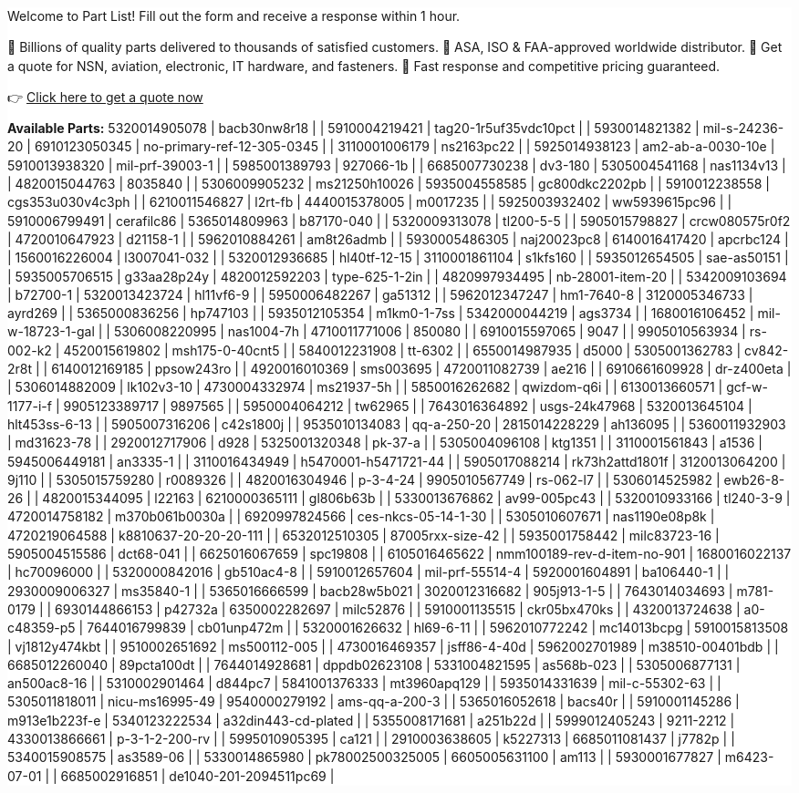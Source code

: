 Welcome to Part List! Fill out the form and receive a response within 1 hour. 

🔹 Billions of quality parts delivered to thousands of satisfied customers.
🔹 ASA, ISO & FAA-approved worldwide distributor.
🔹 Get a quote for NSN, aviation, electronic, IT hardware, and fasteners.
🔹 Fast response and competitive pricing guaranteed.

👉 [Click here to get a quote now](https://forms.gle/zb5Qi9NdgbbANaDG6)


**Available Parts:**
5320014905078 | bacb30nw8r18 |  | 5910004219421 | tag20-1r5uf35vdc10pct |  | 5930014821382 | mil-s-24236-20 | 
6910123050345 | no-primary-ref-12-305-0345 |  | 3110001006179 | ns2163pc22 |  | 5925014938123 | am2-ab-a-0030-10e | 
5910013938320 | mil-prf-39003-1 |  | 5985001389793 | 927066-1b |  | 6685007730238 | dv3-180 | 
5305004541168 | nas1134v13 |  | 4820015044763 | 8035840 |  | 5306009905232 | ms21250h10026 | 
5935004558585 | gc800dkc2202pb |  | 5910012238558 | cgs353u030v4c3ph |  | 6210011546827 | l2rt-fb | 
4440015378005 | m0017235 |  | 5925003932402 | ww5939615pc96 |  | 5910006799491 | cerafilc86 | 
5365014809963 | b87170-040 |  | 5320009313078 | tl200-5-5 |  | 5905015798827 | crcw080575r0f2 | 
4720010647923 | d21158-1 |  | 5962010884261 | am8t26admb |  | 5930005486305 | naj20023pc8 | 
6140016417420 | apcrbc124 |  | 1560016226004 | l3007041-032 |  | 5320012936685 | hl40tf-12-15 | 
3110001861104 | s1kfs160 |  | 5935012654505 | sae-as50151 |  | 5935005706515 | g33aa28p24y | 
4820012592203 | type-625-1-2in |  | 4820997934495 | nb-28001-item-20 |  | 5342009103694 | b72700-1 | 
5320013423724 | hl11vf6-9 |  | 5950006482267 | ga51312 |  | 5962012347247 | hm1-7640-8 | 
3120005346733 | ayrd269 |  | 5365000836256 | hp747103 |  | 5935012105354 | m1km0-1-7ss | 
5342000044219 | ags3734 |  | 1680016106452 | mil-w-18723-1-gal |  | 5306008220995 | nas1004-7h | 
4710011771006 | 850080 |  | 6910015597065 | 9047 |  | 9905010563934 | rs-002-k2 | 
4520015619802 | msh175-0-40cnt5 |  | 5840012231908 | tt-6302 |  | 6550014987935 | d5000 | 
5305001362783 | cv842-2r8t |  | 6140012169185 | ppsow243ro |  | 4920016010369 | sms003695 | 
4720011082739 | ae216 |  | 6910661609928 | dr-z400eta |  | 5306014882009 | lk102v3-10 | 
4730004332974 | ms21937-5h |  | 5850016262682 | qwizdom-q6i |  | 6130013660571 | gcf-w-1177-i-f | 
9905123389717 | 9897565 |  | 5950004064212 | tw62965 |  | 7643016364892 | usgs-24k47968 | 
5320013645104 | hlt453ss-6-13 |  | 5905007316206 | c42s1800j |  | 9535010134083 | qq-a-250-20 | 
2815014228229 | ah136095 |  | 5360011932903 | md31623-78 |  | 2920012717906 | d928 | 
5325001320348 | pk-37-a |  | 5305004096108 | ktg1351 |  | 3110001561843 | a1536 | 
5945006449181 | an3335-1 |  | 3110016434949 | h5470001-h5471721-44 |  | 5905017088214 | rk73h2attd1801f | 
3120013064200 | 9j110 |  | 5305015759280 | r0089326 |  | 4820016304946 | p-3-4-24 | 
9905010567749 | rs-062-l7 |  | 5306014525982 | ewb26-8-26 |  | 4820015344095 | l22163 | 
6210000365111 | gl806b63b |  | 5330013676862 | av99-005pc43 |  | 5320010933166 | tl240-3-9 | 
4720014758182 | m370b061b0030a |  | 6920997824566 | ces-nkcs-05-14-1-30 |  | 5305010607671 | nas1190e08p8k | 
4720219064588 | k8810637-20-20-20-111 |  | 6532012510305 | 87005rxx-size-42 |  | 5935001758442 | milc83723-16 | 
5905004515586 | dct68-041 |  | 6625016067659 | spc19808 |  | 6105016465622 | nmm100189-rev-d-item-no-901 | 
1680016022137 | hc70096000 |  | 5320000842016 | gb510ac4-8 |  | 5910012657604 | mil-prf-55514-4 | 
5920001604891 | ba106440-1 |  | 2930009006327 | ms35840-1 |  | 5365016666599 | bacb28w5b021 | 
3020012316682 | 905j913-1-5 |  | 7643014034693 | m781-0179 |  | 6930144866153 | p42732a | 
6350002282697 | milc52876 |  | 5910001135515 | ckr05bx470ks |  | 4320013724638 | a0-c48359-p5 | 
7644016799839 | cb01unp472m |  | 5320001626632 | hl69-6-11 |  | 5962010772242 | mc14013bcpg | 
5910015813508 | vj1812y474kbt |  | 9510002651692 | ms500112-005 |  | 4730016469357 | jsff86-4-40d | 
5962002701989 | m38510-00401bdb |  | 6685012260040 | 89pcta100dt |  | 7644014928681 | dppdb02623108 | 
5331004821595 | as568b-023 |  | 5305006877131 | an500ac8-16 |  | 5310002901464 | d844pc7 | 
5841001376333 | mt3960apq129 |  | 5935014331639 | mil-c-55302-63 |  | 5305011818011 | nicu-ms16995-49 | 
9540000279192 | ams-qq-a-200-3 |  | 5365016052618 | bacs40r |  | 5910001145286 | m913e1b223f-e | 
5340123222534 | a32din443-cd-plated |  | 5355008171681 | a251b22d |  | 5999012405243 | 9211-2212 | 
4330013866661 | p-3-1-2-200-rv |  | 5995010905395 | ca121 |  | 2910003638605 | k5227313 | 
6685011081437 | j7782p |  | 5340015908575 | as3589-06 |  | 5330014865980 | pk78002500325005 | 
6605005631100 | am113 |  | 5930001677827 | m6423-07-01 |  | 6685002916851 | de1040-201-2094511pc69 | 
